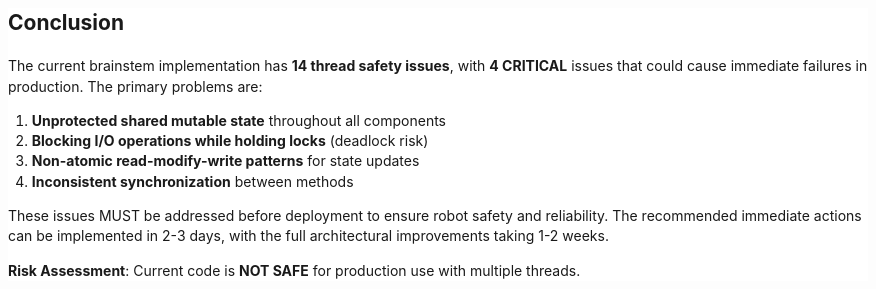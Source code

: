 
## Conclusion

The current brainstem implementation has **14 thread safety issues**, with **4 CRITICAL** issues that could cause immediate failures in production. The primary problems are:

1. **Unprotected shared mutable state** throughout all components
2. **Blocking I/O operations while holding locks** (deadlock risk)
3. **Non-atomic read-modify-write patterns** for state updates
4. **Inconsistent synchronization** between methods

These issues MUST be addressed before deployment to ensure robot safety and reliability. The recommended immediate actions can be implemented in 2-3 days, with the full architectural improvements taking 1-2 weeks.

**Risk Assessment**: Current code is **NOT SAFE** for production use with multiple threads.